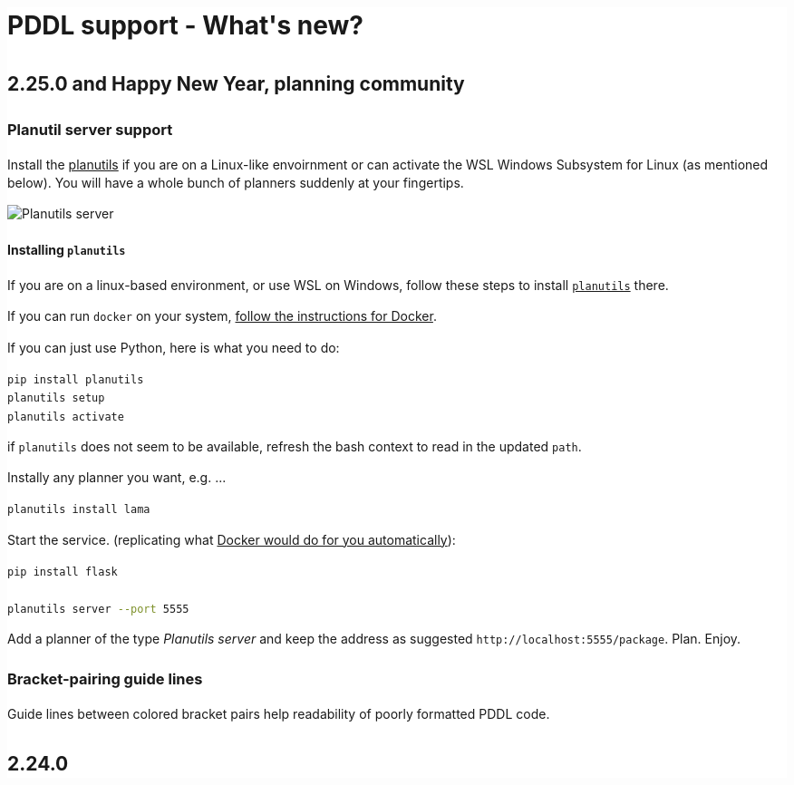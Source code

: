 # PDDL support - What's new?

## 2.25.0 and Happy New Year, planning community

### Planutil server support

Install the [planutils](https://pypi.org/project/planutils/) if you are on a Linux-like envoirnment or can activate the WSL Windows Subsystem for Linux (as mentioned below). You will have a whole bunch  of planners suddenly at your fingertips.

![Planutils server](https://raw.githubusercontent.com/wiki/jan-dolejsi/vscode-pddl/img/planutils-server.gif)

#### Installing `planutils`

If you are on a linux-based environment, or use WSL on Windows, follow these steps to install [`planutils`](https://pypi.org/project/planutils/) there.

If you can run `docker` on your system, [follow the instructions for Docker](https://pypi.org/project/planutils/).

If you can just use Python, here is what you need to do:

```bash
pip install planutils
planutils setup
planutils activate
```

if `planutils` does not seem to be available, refresh the bash context to read in the updated `path`.

Instally any planner you want, e.g. ...

```bash
planutils install lama
```

Start the service. (replicating what [Docker would do for you automatically](https://github.com/AI-Planning/planutils/blob/main/environments/server/Dockerfile)):

```bash
pip install flask

planutils server --port 5555
```

Add a planner of the type _Planutils server_ and keep the address as suggested `http://localhost:5555/package`. Plan. Enjoy.

### Bracket-pairing guide lines

Guide lines between colored bracket pairs help readability of poorly formatted PDDL code.

## 2.24.0
